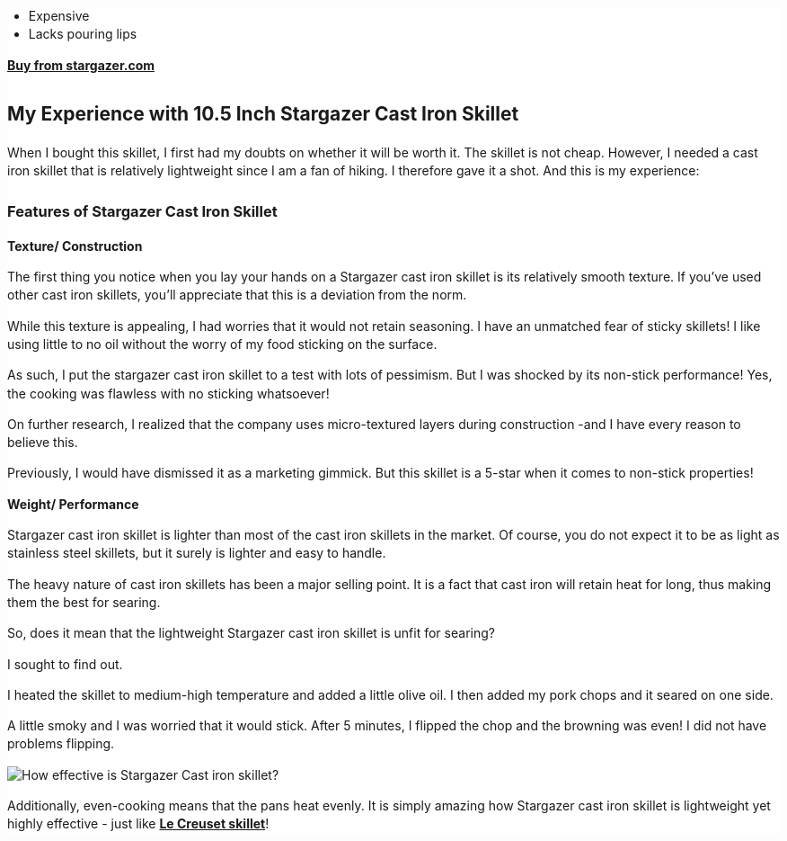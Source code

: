 - Expensive
- Lacks pouring lips

[**Buy from stargazer.com**](https://shareasale.com/r.cfm?b=1323656&u=2750617&m=86485&urllink=&afftrack=)

## My Experience with 10.5 Inch Stargazer Cast Iron Skillet

When I bought this skillet, I first had my doubts on whether it will be worth it. The skillet is not cheap. However, I needed a cast iron skillet that is relatively lightweight since I am a fan of hiking. I therefore gave it a shot. And this is my experience:

### **Features of Stargazer Cast Iron Skillet**

**Texture/ Construction** 

The first thing you notice when you lay your hands on a Stargazer cast iron skillet is its relatively smooth texture. If you’ve used other cast iron skillets, you’ll appreciate that this is a deviation from the norm. 

While this texture is appealing, I had worries that it would not retain seasoning. I have an unmatched fear of sticky skillets! I like using little to no oil without the worry of my food sticking on the surface.  

As such, I put the stargazer cast iron skillet to a test with lots of pessimism. But I was shocked by its non-stick performance! Yes, the cooking was flawless with no sticking whatsoever! 

On further research, I realized that the company uses micro-textured layers during construction -and I have every reason to believe this.

Previously, I would have dismissed it as a marketing gimmick. But this skillet is a 5-star when it comes to non-stick properties! 

**Weight/ Performance**

Stargazer cast iron skillet is lighter than most of the cast iron skillets in the market. Of course, you do not expect it to be as light as stainless steel skillets, but it surely is lighter and easy to handle. 

The heavy nature of cast iron skillets has been a major selling point. It is a fact that cast iron will retain heat for long, thus making them the best for searing. 

So, does it mean that the lightweight Stargazer cast iron skillet is unfit for searing?

I sought to find out. 

I heated the skillet to medium-high temperature and added a little olive oil. I then added my pork chops and it seared on one side.

A little smoky and I was worried that it would stick. After 5 minutes, I flipped the chop and the browning was even! I did not have problems flipping. 

![How effective is Stargazer Cast iron skillet?](https://no-waste.org/wp-content/uploads/2020/01/portablegasgrill.jpg)

Additionally, even-cooking means that the pans heat evenly. It is simply amazing how Stargazer cast iron skillet is lightweight yet highly effective - just like [**Le Creuset skillet**](https://thekitchenpot.com/le-creuset-cast-iron-skillet/)!
